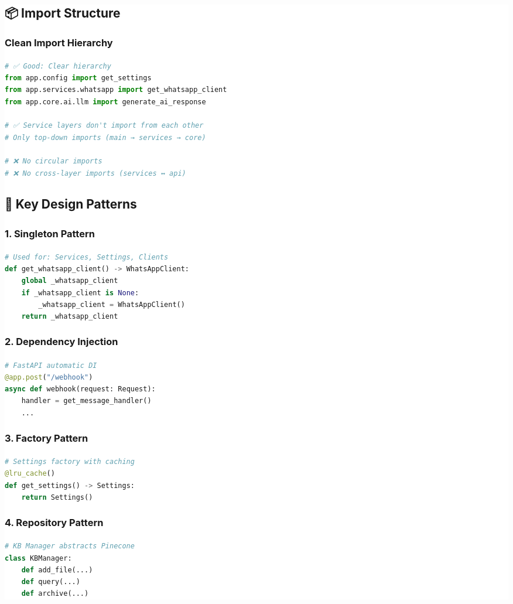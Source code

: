 ## 📦 Import Structure

### Clean Import Hierarchy

```python
# ✅ Good: Clear hierarchy
from app.config import get_settings
from app.services.whatsapp import get_whatsapp_client
from app.core.ai.llm import generate_ai_response

# ✅ Service layers don't import from each other
# Only top-down imports (main → services → core)

# ❌ No circular imports
# ❌ No cross-layer imports (services ↔ api)
```

## 🎯 Key Design Patterns

### 1. **Singleton Pattern**
```python
# Used for: Services, Settings, Clients
def get_whatsapp_client() -> WhatsAppClient:
    global _whatsapp_client
    if _whatsapp_client is None:
        _whatsapp_client = WhatsAppClient()
    return _whatsapp_client
```

### 2. **Dependency Injection**
```python
# FastAPI automatic DI
@app.post("/webhook")
async def webhook(request: Request):
    handler = get_message_handler()
    ...
```

### 3. **Factory Pattern**
```python
# Settings factory with caching
@lru_cache()
def get_settings() -> Settings:
    return Settings()
```

### 4. **Repository Pattern**
```python
# KB Manager abstracts Pinecone
class KBManager:
    def add_file(...)
    def query(...)
    def archive(...)
```
